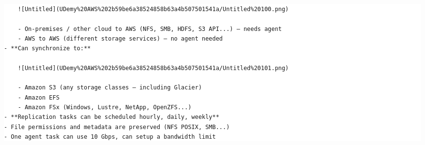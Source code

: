         ![Untitled](UDemy%20AWS%202b59be6a38524858b63a4b507501541a/Untitled%20100.png)
        
        - On-premises / other cloud to AWS (NFS, SMB, HDFS, S3 API...) – needs agent
        - AWS to AWS (different storage services) – no agent needed
    - **Can synchronize to:**
        
        ![Untitled](UDemy%20AWS%202b59be6a38524858b63a4b507501541a/Untitled%20101.png)
        
        - Amazon S3 (any storage classes – including Glacier)
        - Amazon EFS
        - Amazon FSx (Windows, Lustre, NetApp, OpenZFS...)
    - **Replication tasks can be scheduled hourly, daily, weekly**
    - File permissions and metadata are preserved (NFS POSIX, SMB...)
    - One agent task can use 10 Gbps, can setup a bandwidth limit
